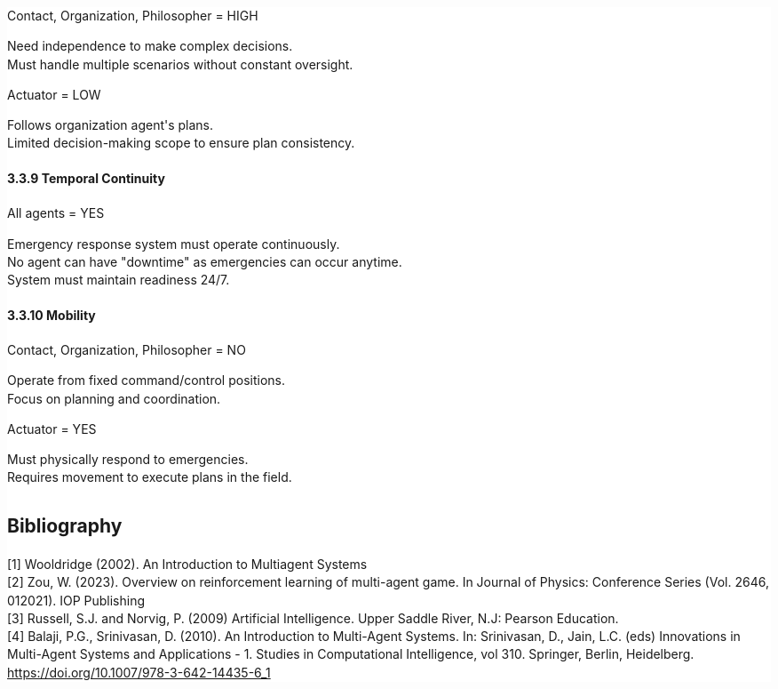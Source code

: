 Contact, Organization, Philosopher = HIGH

Need independence to make complex decisions.  
Must handle multiple scenarios without constant oversight.  


Actuator = LOW

Follows organization agent's plans.  
Limited decision-making scope to ensure plan consistency.  



#### 3.3.9 Temporal Continuity
All agents = YES

Emergency response system must operate continuously.  
No agent can have "downtime" as emergencies can occur anytime.  
System must maintain readiness 24/7.

#### 3.3.10 Mobility

Contact, Organization, Philosopher = NO

Operate from fixed command/control positions.  
Focus on planning and coordination.  


Actuator = YES

Must physically respond to emergencies.  
Requires movement to execute plans in the field.  


## Bibliography

[1] Wooldridge (2002). An Introduction to Multiagent Systems   
[2] Zou, W. (2023). Overview on reinforcement learning of multi-agent game. In Journal of Physics: Conference Series (Vol. 2646, 012021). IOP Publishing   
[3] Russell, S.J. and Norvig, P. (2009) Artificial Intelligence. Upper Saddle River, N.J: Pearson Education.  
[4] Balaji, P.G., Srinivasan, D. (2010). An Introduction to Multi-Agent Systems. In: Srinivasan, D., Jain, L.C. (eds) Innovations in Multi-Agent Systems and Applications - 1. Studies in Computational Intelligence, vol 310. Springer, Berlin, Heidelberg. https://doi.org/10.1007/978-3-642-14435-6_1